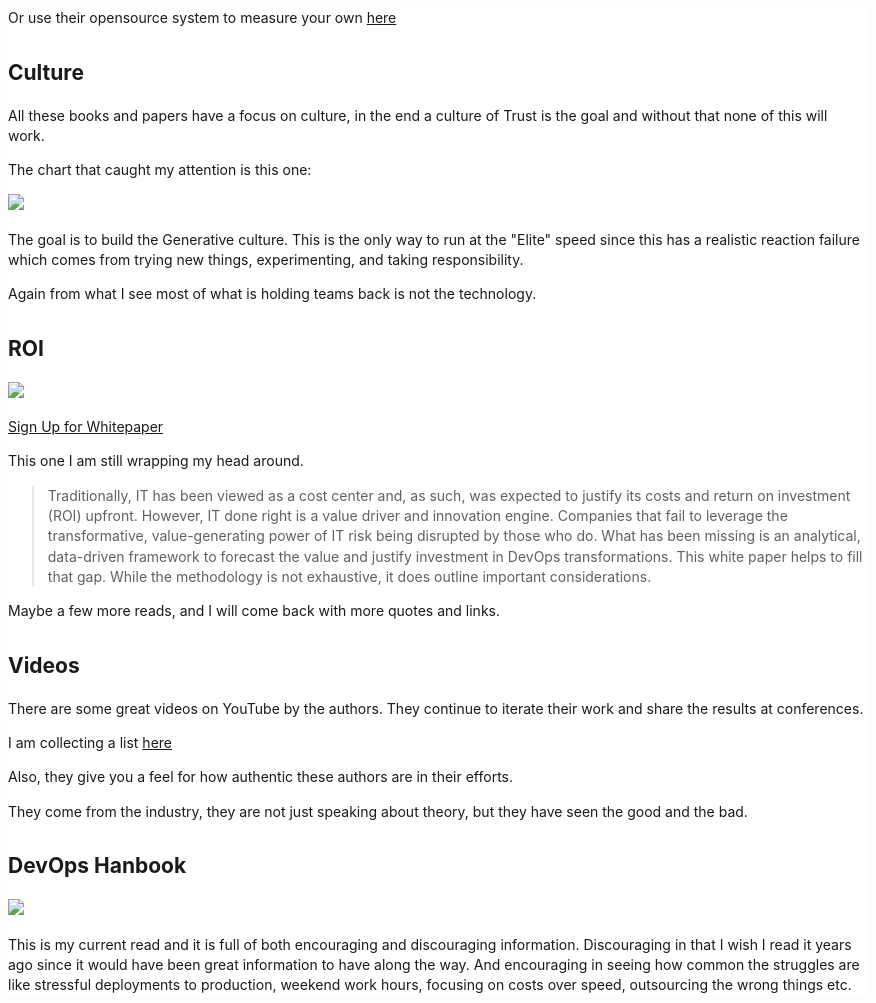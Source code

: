 Or use their opensource system to measure your own [here](https://github.com/GoogleCloudPlatform/fourkeys)

## Culture

All these books and papers have a focus on culture, in the end a culture of Trust is the goal and without that none of this will work.

The chart that caught my attention is this one:

<img src="/images/culture.png" width="800">

The goal is to build the Generative culture. This is the only way to run at the "Elite" speed since this has a realistic reaction failure which comes from trying new things, experimenting, and taking responsibility.

Again from what I see most of what is holding teams back is not the technology.

## ROI

<img src="/images/roi.png" width="500">

[Sign Up for Whitepaper](https://cloud.google.com/resources/roi-of-devops-transformation-whitepaper)

This one I am still wrapping my head around.

> Traditionally, IT has been viewed as a cost center and, as such, was expected to justify its costs and return on investment (ROI) upfront. However, IT done right is a value driver and innovation engine. Companies that fail to leverage the transformative, value-generating power of IT risk being disrupted by those who do. What has been missing is an analytical, data-driven framework to forecast the value and justify investment in DevOps transformations. This white paper helps to fill that gap. While the methodology is not exhaustive, it does outline important considerations.

Maybe a few more reads, and I will come back with more quotes and links.

## Videos

There are some great videos on YouTube by the authors. They continue to iterate their work and share the results at conferences.

I am collecting a list [here](https://www.youtube.com/playlist?list=PLL8JVuiFkO9KNxX1VPT04-rAZqRI_G1j4)

Also, they give you a feel for how authentic these authors are in their efforts.

They come from the industry, they are not just speaking about theory, but they have seen the good and the bad.

## DevOps Hanbook

<img src="/images/devops_handbook.png" width="400">

This is my current read and it is full of both encouraging and discouraging information. Discouraging in that I wish I read it years ago since it would have been great information to have along the way. And encouraging in seeing how common the struggles are like stressful deployments to production, weekend work hours, focusing on costs over speed, outsourcing the wrong things etc.
